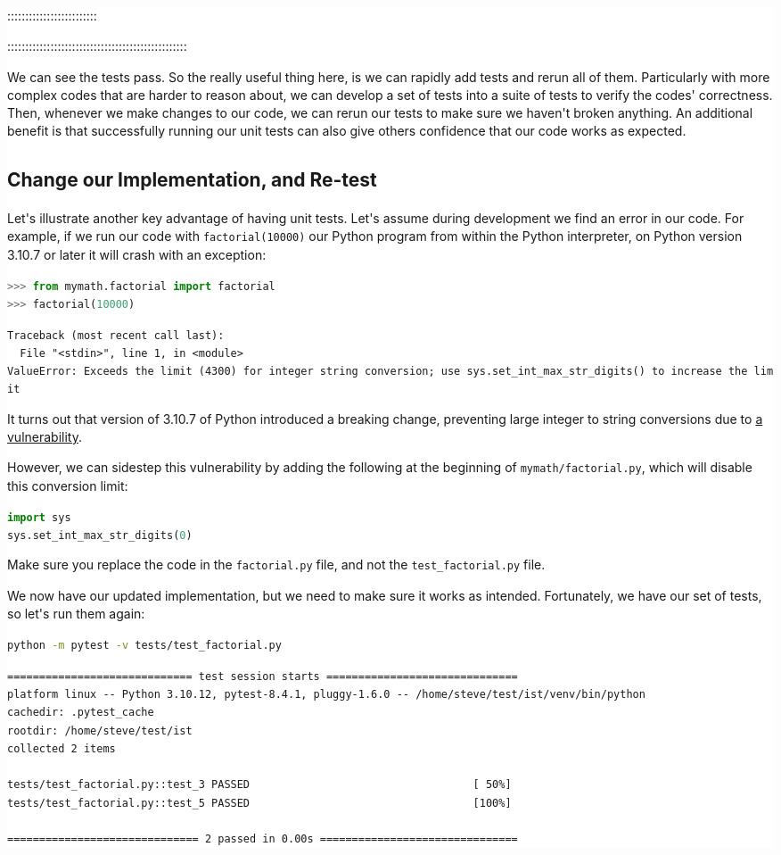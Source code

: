 :::::::::::::::::::::::::

::::::::::::::::::::::::::::::::::::::::::::::::::

We can see the tests pass.
So the really useful thing here,
is we can rapidly add tests and rerun all of them.
Particularly with more complex codes that are harder to reason about,
we can develop a set of tests into a suite of tests to verify the codes' correctness.
Then, whenever we make changes to our code,
we can rerun our tests to make sure we haven't broken anything.
An additional benefit is that successfully running our unit tests can also give others confidence that our code works as expected.

## Change our Implementation, and Re-test

Let's illustrate another key advantage of having unit tests.
Let's assume during development we find an error in our code.
For example, if we run our code with `factorial(10000)` our Python program from within the Python interpreter, on Python version 3.10.7 or later it will crash with an exception:

```python
>>> from mymath.factorial import factorial
>>> factorial(10000)
```

```output
Traceback (most recent call last):
  File "<stdin>", line 1, in <module>
ValueError: Exceeds the limit (4300) for integer string conversion; use sys.set_int_max_str_digits() to increase the limit
```

It turns out that version of 3.10.7 of Python introduced a breaking change,
preventing large integer to string conversions due to [a vulnerability](https://github.com/python/cpython/issues/95778).

However, we can sidestep this vulnerability by adding the following at the beginning of `mymath/factorial.py`,
which will disable this conversion limit:

```python
import sys
sys.set_int_max_str_digits(0)
```

Make sure you replace the code in the `factorial.py` file,
and not the `test_factorial.py` file.

We now have our updated implementation, but we need to make sure it works as intended.
Fortunately, we have our set of tests, so let's run them again:

```bash
python -m pytest -v tests/test_factorial.py
```

```output
============================= test session starts ==============================
platform linux -- Python 3.10.12, pytest-8.4.1, pluggy-1.6.0 -- /home/steve/test/ist/venv/bin/python
cachedir: .pytest_cache
rootdir: /home/steve/test/ist
collected 2 items                                                              

tests/test_factorial.py::test_3 PASSED                                   [ 50%]
tests/test_factorial.py::test_5 PASSED                                   [100%]

============================== 2 passed in 0.00s ===============================
```
